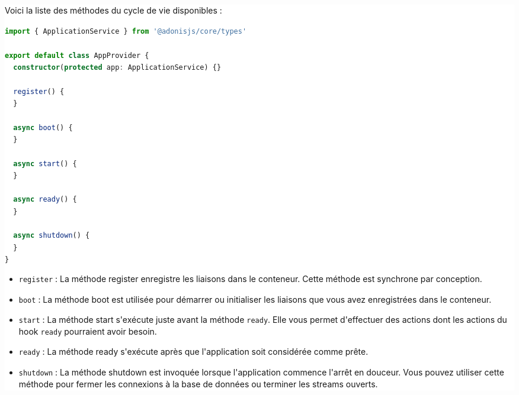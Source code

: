 Voici la liste des méthodes du cycle de vie disponibles :

```ts
import { ApplicationService } from '@adonisjs/core/types'

export default class AppProvider {
  constructor(protected app: ApplicationService) {}
  
  register() {
  }
  
  async boot() {
  }
  
  async start() {
  }
  
  async ready() {
  }
  
  async shutdown() {
  }
}
```

- `register` : La méthode register enregistre les liaisons dans le conteneur. Cette méthode est synchrone par conception.

- `boot` : La méthode boot est utilisée pour démarrer ou initialiser les liaisons que vous avez enregistrées dans le conteneur.

- `start` : La méthode start s'exécute juste avant la méthode `ready`. Elle vous permet d'effectuer des actions dont les actions du hook `ready` pourraient avoir besoin.

- `ready` : La méthode ready s'exécute après que l'application soit considérée comme prête.

- `shutdown` : La méthode shutdown est invoquée lorsque l'application commence l'arrêt en douceur. Vous pouvez utiliser cette méthode pour fermer les connexions à la base de données ou terminer les streams ouverts.
